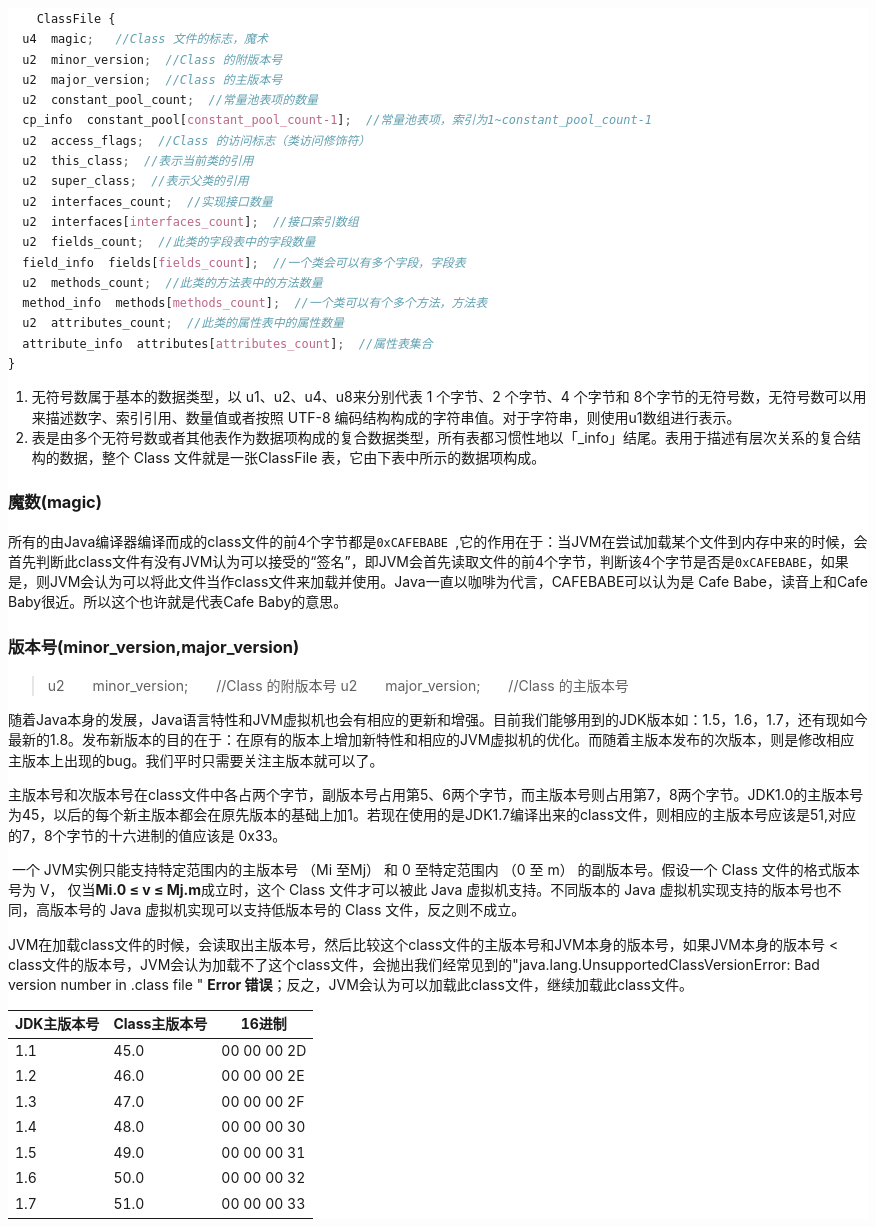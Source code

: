 

```scss
	ClassFile {
  u4  magic;   //Class 文件的标志，魔术
  u2  minor_version;  //Class 的附版本号
  u2  major_version;  //Class 的主版本号
  u2  constant_pool_count;  //常量池表项的数量
  cp_info  constant_pool[constant_pool_count-1];  //常量池表项，索引为1~constant_pool_count-1
  u2  access_flags;  //Class 的访问标志（类访问修饰符）
  u2  this_class;  //表示当前类的引用
  u2  super_class;  //表示父类的引用
  u2  interfaces_count;  //实现接口数量
  u2  interfaces[interfaces_count];  //接口索引数组
  u2  fields_count;  //此类的字段表中的字段数量
  field_info  fields[fields_count];  //一个类会可以有多个字段，字段表
  u2  methods_count;  //此类的方法表中的方法数量
  method_info  methods[methods_count];  //一个类可以有个多个方法，方法表
  u2  attributes_count;  //此类的属性表中的属性数量
  attribute_info  attributes[attributes_count];  //属性表集合
}
```

1. 无符号数属于基本的数据类型，以 u1、u2、u4、u8来分别代表 1 个字节、2 个字节、4 个字节和 8个字节的无符号数，无符号数可以用来描述数字、索引引用、数量值或者按照 UTF-8 编码结构构成的字符串值。对于字符串，则使用u1数组进行表示。
2. 表是由多个无符号数或者其他表作为数据项构成的复合数据类型，所有表都习惯性地以「_info」结尾。表用于描述有层次关系的复合结构的数据，整个 Class 文件就是一张ClassFile 表，它由下表中所示的数据项构成。

###  魔数(magic)

​       所有的由Java编译器编译而成的class文件的前4个字节都是`0xCAFEBABE `,它的作用在于：当JVM在尝试加载某个文件到内存中来的时候，会首先判断此class文件有没有JVM认为可以接受的“签名”，即JVM会首先读取文件的前4个字节，判断该4个字节是否是`0xCAFEBABE`，如果是，则JVM会认为可以将此文件当作class文件来加载并使用。Java一直以咖啡为代言，CAFEBABE可以认为是 Cafe Babe，读音上和Cafe Baby很近。所以这个也许就是代表Cafe Baby的意思。

### 版本号(minor_version,major_version)

> u2  minor_version;  //Class 的附版本号
> u2  major_version;  //Class 的主版本号

​		 随着Java本身的发展，Java语言特性和JVM虚拟机也会有相应的更新和增强。目前我们能够用到的JDK版本如：1.5，1.6，1.7，还有现如今最新的1.8。发布新版本的目的在于：在原有的版本上增加新特性和相应的JVM虚拟机的优化。而随着主版本发布的次版本，则是修改相应主版本上出现的bug。我们平时只需要关注主版本就可以了。

​       主版本号和次版本号在class文件中各占两个字节，副版本号占用第5、6两个字节，而主版本号则占用第7，8两个字节。JDK1.0的主版本号为45，以后的每个新主版本都会在原先版本的基础上加1。若现在使用的是JDK1.7编译出来的class文件，则相应的主版本号应该是51,对应的7，8个字节的十六进制的值应该是 0x33。

​       一个 JVM实例只能支持特定范围内的主版本号 （Mi 至Mj） 和 0 至特定范围内 （0 至 m） 的副版本号。假设一个 Class 文件的格式版本号为 V， 仅当**Mi.0 ≤ v ≤ Mj.m**成立时，这个 Class 文件才可以被此 Java 虚拟机支持。不同版本的 Java 虚拟机实现支持的版本号也不同，高版本号的 Java 虚拟机实现可以支持低版本号的 Class 文件，反之则不成立。

​      JVM在加载class文件的时候，会读取出主版本号，然后比较这个class文件的主版本号和JVM本身的版本号，如果JVM本身的版本号 < class文件的版本号，JVM会认为加载不了这个class文件，会抛出我们经常见到的"java.lang.UnsupportedClassVersionError: Bad version number in .class file " **Error 错误**；反之，JVM会认为可以加载此class文件，继续加载此class文件。

| JDK主版本号 | Class主版本号 | 16进制      |
| ----------- | ------------- | ----------- |
| 1.1         | 45.0          | 00 00 00 2D |
| 1.2  | 46.0 | 00 00 00 2E |
| 1.3  | 47.0 | 00 00 00 2F |
| 1.4  | 48.0 | 00 00 00 30 |
| 1.5  | 49.0 | 00 00 00 31 |
| 1.6  | 50.0 | 00 00 00 32 |
| 1.7  | 51.0 | 00 00 00 33 |